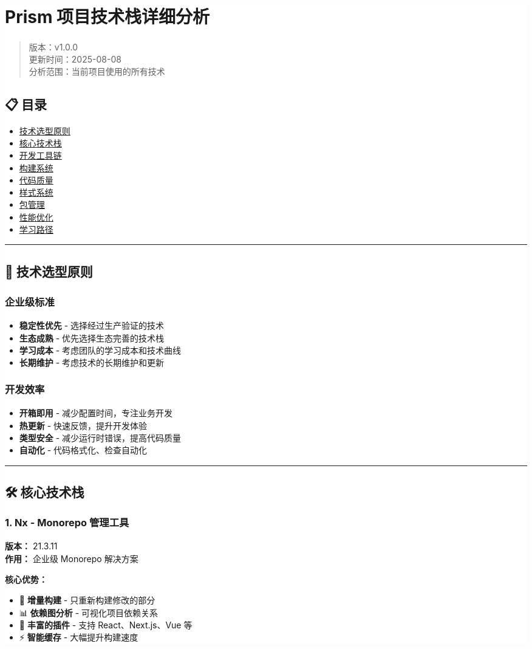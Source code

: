 # Prism 项目技术栈详细分析

> 版本：v1.0.0  
> 更新时间：2025-08-08  
> 分析范围：当前项目使用的所有技术

## 📋 目录

- [技术选型原则](#技术选型原则)
- [核心技术栈](#核心技术栈)
- [开发工具链](#开发工具链)
- [构建系统](#构建系统)
- [代码质量](#代码质量)
- [样式系统](#样式系统)
- [包管理](#包管理)
- [性能优化](#性能优化)
- [学习路径](#学习路径)

---

## 🎯 技术选型原则

### 企业级标准

- **稳定性优先** - 选择经过生产验证的技术
- **生态成熟** - 优先选择生态完善的技术栈
- **学习成本** - 考虑团队的学习成本和技术曲线
- **长期维护** - 考虑技术的长期维护和更新

### 开发效率

- **开箱即用** - 减少配置时间，专注业务开发
- **热更新** - 快速反馈，提升开发体验
- **类型安全** - 减少运行时错误，提高代码质量
- **自动化** - 代码格式化、检查自动化

---

## 🛠️ 核心技术栈

### 1. Nx - Monorepo 管理工具

**版本：** 21.3.11  
**作用：** 企业级 Monorepo 解决方案

**核心优势：**

- 🚀 **增量构建** - 只重新构建修改的部分
- 📊 **依赖图分析** - 可视化项目依赖关系
- 🔧 **丰富的插件** - 支持 React、Next.js、Vue 等
- ⚡ **智能缓存** - 大幅提升构建速度
